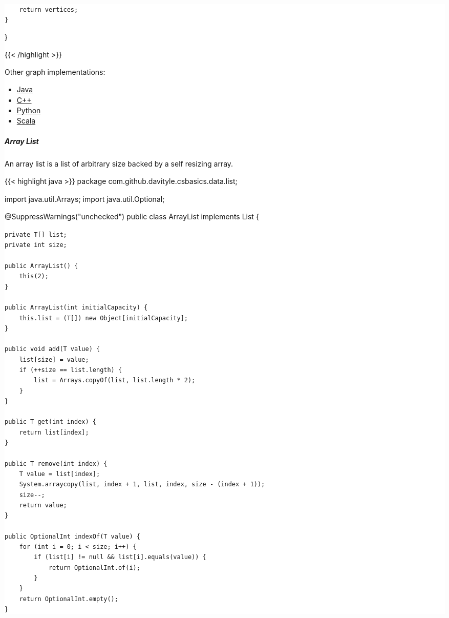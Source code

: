         return vertices;
    }
}

{{< /highlight >}}

Other graph implementations:

- [Java](https://www.cs.duke.edu/courses/cps100e/fall10/class/11_Bacon/code/Graph.html)
- [C++](http://www.sanfoundry.com/cpp-program-implement-adjacency-list/)
- [Python](http://www.python-course.eu/graphs_python.php)
- [Scala](https://github.com/archie/scalacaster/blob/master/src/graph/InductiveGraph.scala)

##### Array List

An array list is a list of arbitrary size backed by a self resizing array.

{{< highlight java >}}
package com.github.davityle.csbasics.data.list;

import java.util.Arrays;
import java.util.Optional;

@SuppressWarnings("unchecked")
public class ArrayList<T> implements List<T> {

    private T[] list;
    private int size;

    public ArrayList() {
        this(2);
    }

    public ArrayList(int initialCapacity) {
        this.list = (T[]) new Object[initialCapacity];
    }

    public void add(T value) {
        list[size] = value;
        if (++size == list.length) {
            list = Arrays.copyOf(list, list.length * 2);
        }
    }

    public T get(int index) {
        return list[index];
    }

    public T remove(int index) {
        T value = list[index];
        System.arraycopy(list, index + 1, list, index, size - (index + 1));
        size--;
        return value;
    }

    public OptionalInt indexOf(T value) {
        for (int i = 0; i < size; i++) {
            if (list[i] != null && list[i].equals(value)) {
                return OptionalInt.of(i);
            }
        }
        return OptionalInt.empty();
    }
